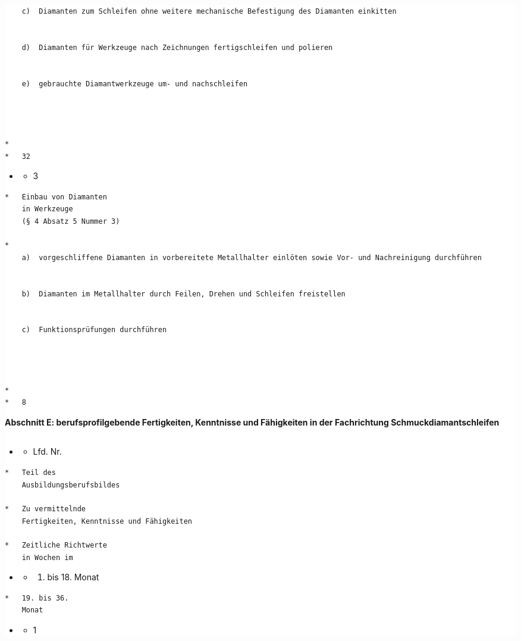 
        c)  Diamanten zum Schleifen ohne weitere mechanische Befestigung des Diamanten einkitten


        d)  Diamanten für Werkzeuge nach Zeichnungen fertigschleifen und polieren


        e)  gebrauchte Diamantwerkzeuge um- und nachschleifen




    *
    *   32


*    *   3

    *   Einbau von Diamanten
        in Werkzeuge
        (§ 4 Absatz 5 Nummer 3)

    *
        a)  vorgeschliffene Diamanten in vorbereitete Metallhalter einlöten sowie Vor- und Nachreinigung durchführen


        b)  Diamanten im Metallhalter durch Feilen, Drehen und Schleifen freistellen


        c)  Funktionsprüfungen durchführen




    *
    *   8




**Abschnitt E: berufsprofilgebende Fertigkeiten, Kenntnisse und Fähigkeiten in der Fachrichtung Schmuckdiamantschleifen**
## 

*    *   Lfd.
        Nr.

    *   Teil des
        Ausbildungsberufsbildes

    *   Zu vermittelnde
        Fertigkeiten, Kenntnisse und Fähigkeiten

    *   Zeitliche Richtwerte
        in Wochen im


*    *   1. bis 18.
        Monat

    *   19. bis 36.
        Monat


*    *   1
